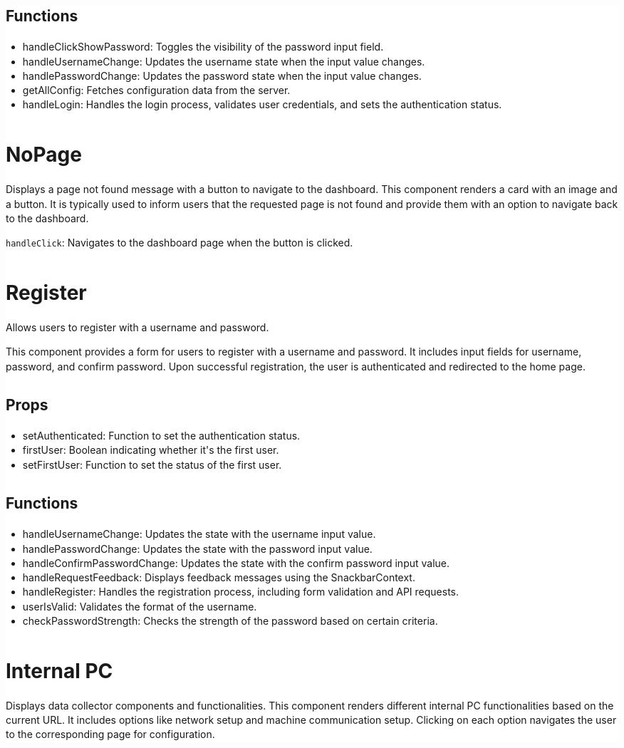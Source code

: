 ## Functions
* handleClickShowPassword: Toggles the visibility of the password input field.
* handleUsernameChange: Updates the username state when the input value changes.
* handlePasswordChange: Updates the password state when the input value changes.
* getAllConfig: Fetches configuration data from the server.
* handleLogin: Handles the login process, validates user credentials, and sets the authentication status.


# NoPage

Displays a page not found message with a button to navigate to the dashboard.
This component renders a card with an image and a button. It is typically used to inform users that the requested page is not found and provide them with an option to navigate back to the dashboard.

`handleClick`: Navigates to the dashboard page when the button is clicked.






# Register
Allows users to register with a username and password.

This component provides a form for users to register with a username and password. It includes input fields for username, password, and confirm password. Upon successful registration, the user is authenticated and redirected to the home page.

## Props
* setAuthenticated: Function to set the authentication status.
* firstUser: Boolean indicating whether it's the first user.
* setFirstUser: Function to set the status of the first user.

## Functions

* handleUsernameChange: Updates the state with the username input value.
* handlePasswordChange: Updates the state with the password input value.
* handleConfirmPasswordChange: Updates the state with the confirm password input value.
* handleRequestFeedback: Displays feedback messages using the SnackbarContext.
* handleRegister: Handles the registration process, including form validation and API requests.
* userIsValid: Validates the format of the username.
* checkPasswordStrength: Checks the strength of the password based on certain criteria.


# Internal PC

Displays data collector components and functionalities.
This component renders different internal PC functionalities based on the current URL. It includes options like network setup and machine communication setup. Clicking on each option navigates the user to the corresponding page for configuration.
